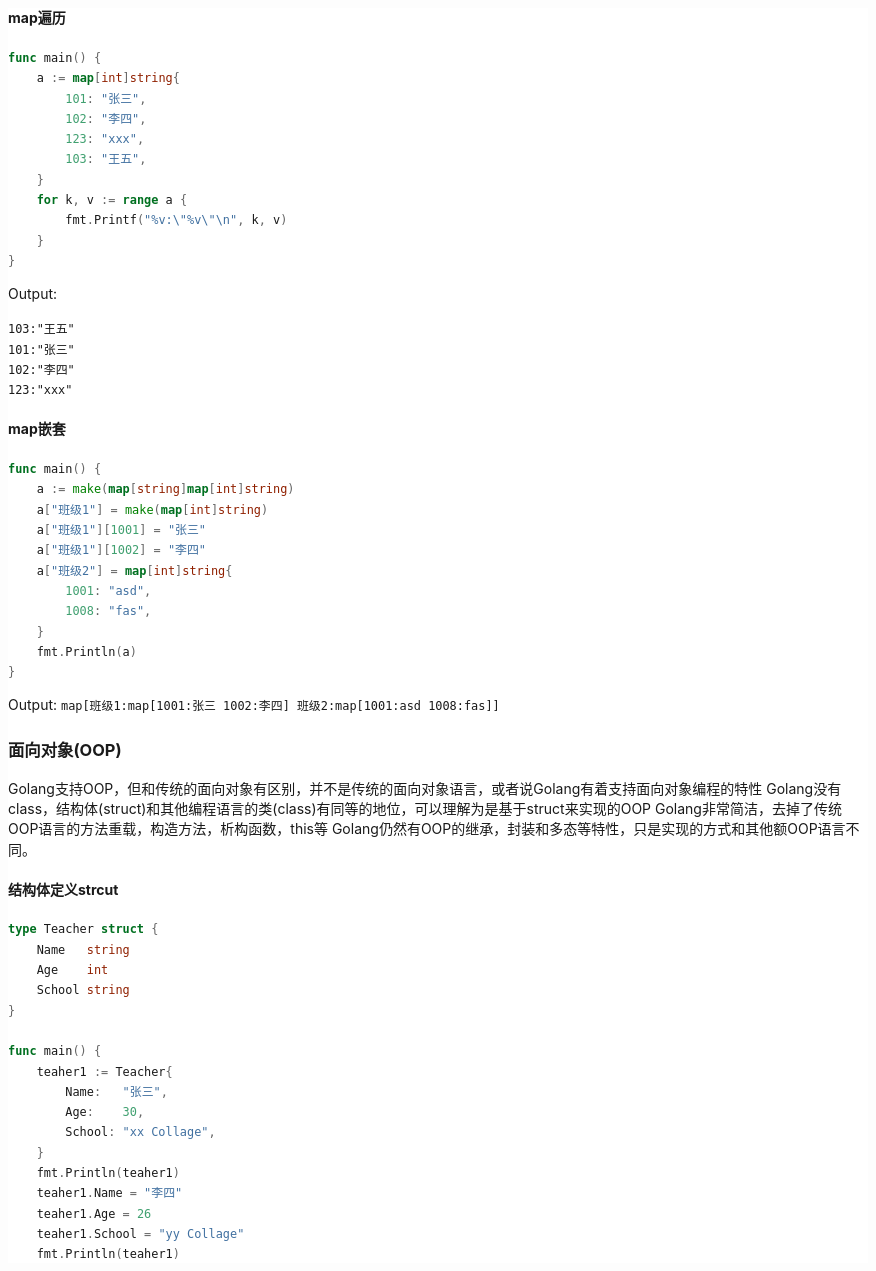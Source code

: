#### map遍历
```go
func main() {
	a := map[int]string{
		101: "张三",
		102: "李四",
		123: "xxx",
		103: "王五",
	}
	for k, v := range a {
		fmt.Printf("%v:\"%v\"\n", k, v)
	}
}
```
Output:
```
103:"王五"
101:"张三"
102:"李四"
123:"xxx"
```
#### map嵌套
```go
func main() {
	a := make(map[string]map[int]string)
	a["班级1"] = make(map[int]string)
	a["班级1"][1001] = "张三"
	a["班级1"][1002] = "李四"
	a["班级2"] = map[int]string{
		1001: "asd",
		1008: "fas",
	}
	fmt.Println(a)
}

```
Output:
`map[班级1:map[1001:张三 1002:李四] 班级2:map[1001:asd 1008:fas]]`

### 面向对象(OOP)
Golang支持OOP，但和传统的面向对象有区别，并不是传统的面向对象语言，或者说Golang有着支持面向对象编程的特性
Golang没有class，结构体(struct)和其他编程语言的类(class)有同等的地位，可以理解为是基于struct来实现的OOP
Golang非常简洁，去掉了传统OOP语言的方法重载，构造方法，析构函数，this等
Golang仍然有OOP的继承，封装和多态等特性，只是实现的方式和其他额OOP语言不同。
#### 结构体定义strcut
```go
type Teacher struct {
	Name   string
	Age    int
	School string
}

func main() {
	teaher1 := Teacher{
		Name:   "张三",
		Age:    30,
		School: "xx Collage",
	}
	fmt.Println(teaher1)
	teaher1.Name = "李四"
	teaher1.Age = 26
	teaher1.School = "yy Collage"
	fmt.Println(teaher1)
```